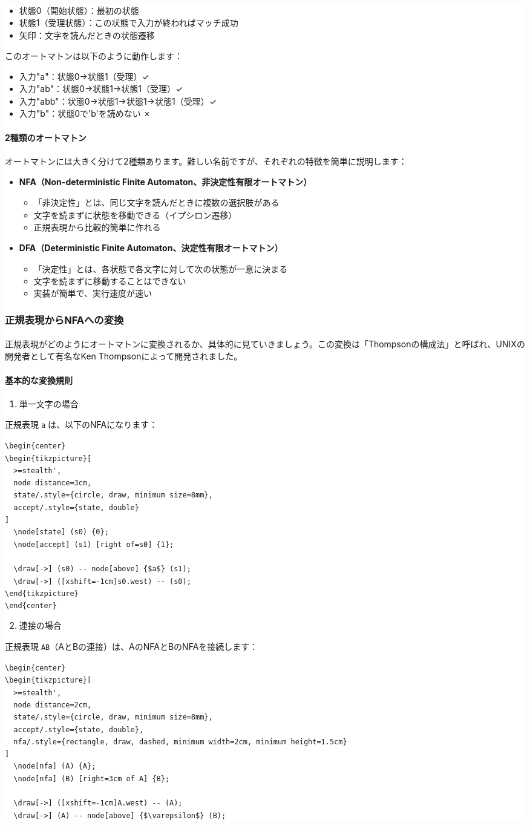 - 状態0（開始状態）：最初の状態
- 状態1（受理状態）：この状態で入力が終わればマッチ成功
- 矢印：文字を読んだときの状態遷移

このオートマトンは以下のように動作します：
- 入力"a"：状態0→状態1（受理）✓
- 入力"ab"：状態0→状態1→状態1（受理）✓
- 入力"abb"：状態0→状態1→状態1→状態1（受理）✓
- 入力"b"：状態0で'b'を読めない ✗

#### 2種類のオートマトン

オートマトンには大きく分けて2種類あります。難しい名前ですが、それぞれの特徴を簡単に説明します：

- **NFA（Non-deterministic Finite Automaton、非決定性有限オートマトン）**
  - 「非決定性」とは、同じ文字を読んだときに複数の選択肢がある
  - 文字を読まずに状態を移動できる（イプシロン遷移）
  - 正規表現から比較的簡単に作れる

- **DFA（Deterministic Finite Automaton、決定性有限オートマトン）**  
  - 「決定性」とは、各状態で各文字に対して次の状態が一意に決まる
  - 文字を読まずに移動することはできない
  - 実装が簡単で、実行速度が速い

### 正規表現からNFAへの変換

正規表現がどのようにオートマトンに変換されるか、具体的に見ていきましょう。この変換は「Thompsonの構成法」と呼ばれ、UNIXの開発者として有名なKen Thompsonによって開発されました。

#### 基本的な変換規則

1. 単一文字の場合

正規表現 `a` は、以下のNFAになります：

```{=latex}
\begin{center}
\begin{tikzpicture}[
  >=stealth',
  node distance=3cm,
  state/.style={circle, draw, minimum size=8mm},
  accept/.style={state, double}
]
  \node[state] (s0) {0};
  \node[accept] (s1) [right of=s0] {1};
  
  \draw[->] (s0) -- node[above] {$a$} (s1);
  \draw[->] ([xshift=-1cm]s0.west) -- (s0);
\end{tikzpicture}
\end{center}
```

2. 連接の場合

正規表現 `AB`（AとBの連接）は、AのNFAとBのNFAを接続します：

```{=latex}
\begin{center}
\begin{tikzpicture}[
  >=stealth',
  node distance=2cm,
  state/.style={circle, draw, minimum size=8mm},
  accept/.style={state, double},
  nfa/.style={rectangle, draw, dashed, minimum width=2cm, minimum height=1.5cm}
]
  \node[nfa] (A) {A};
  \node[nfa] (B) [right=3cm of A] {B};
  
  \draw[->] ([xshift=-1cm]A.west) -- (A);
  \draw[->] (A) -- node[above] {$\varepsilon$} (B);
```
